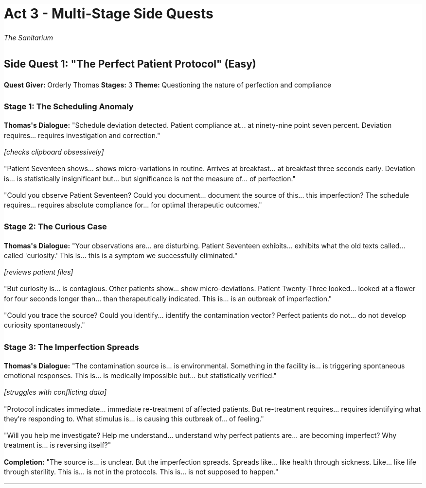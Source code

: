 # Act 3 - Multi-Stage Side Quests
*The Sanitarium*

## Side Quest 1: "The Perfect Patient Protocol" (Easy)
**Quest Giver:** Orderly Thomas
**Stages:** 3
**Theme:** Questioning the nature of perfection and compliance

### Stage 1: The Scheduling Anomaly
**Thomas's Dialogue:**
"Schedule deviation detected. Patient compliance at... at ninety-nine point seven percent. Deviation requires... requires investigation and correction."

*[checks clipboard obsessively]*

"Patient Seventeen shows... shows micro-variations in routine. Arrives at breakfast... at breakfast three seconds early. Deviation is... is statistically insignificant but... but significance is not the measure of... of perfection."

"Could you observe Patient Seventeen? Could you document... document the source of this... this imperfection? The schedule requires... requires absolute compliance for... for optimal therapeutic outcomes."

### Stage 2: The Curious Case
**Thomas's Dialogue:**
"Your observations are... are disturbing. Patient Seventeen exhibits... exhibits what the old texts called... called 'curiosity.' This is... this is a symptom we successfully eliminated."

*[reviews patient files]*

"But curiosity is... is contagious. Other patients show... show micro-deviations. Patient Twenty-Three looked... looked at a flower for four seconds longer than... than therapeutically indicated. This is... is an outbreak of imperfection."

"Could you trace the source? Could you identify... identify the contamination vector? Perfect patients do not... do not develop curiosity spontaneously."

### Stage 3: The Imperfection Spreads
**Thomas's Dialogue:**
"The contamination source is... is environmental. Something in the facility is... is triggering spontaneous emotional responses. This is... is medically impossible but... but statistically verified."

*[struggles with conflicting data]*

"Protocol indicates immediate... immediate re-treatment of affected patients. But re-treatment requires... requires identifying what they're responding to. What stimulus is... is causing this outbreak of... of feeling."

"Will you help me investigate? Help me understand... understand why perfect patients are... are becoming imperfect? Why treatment is... is reversing itself?"

**Completion:**
"The source is... is unclear. But the imperfection spreads. Spreads like... like health through sickness. Like... like life through sterility. This is... is not in the protocols. This is... is not supposed to happen."

---